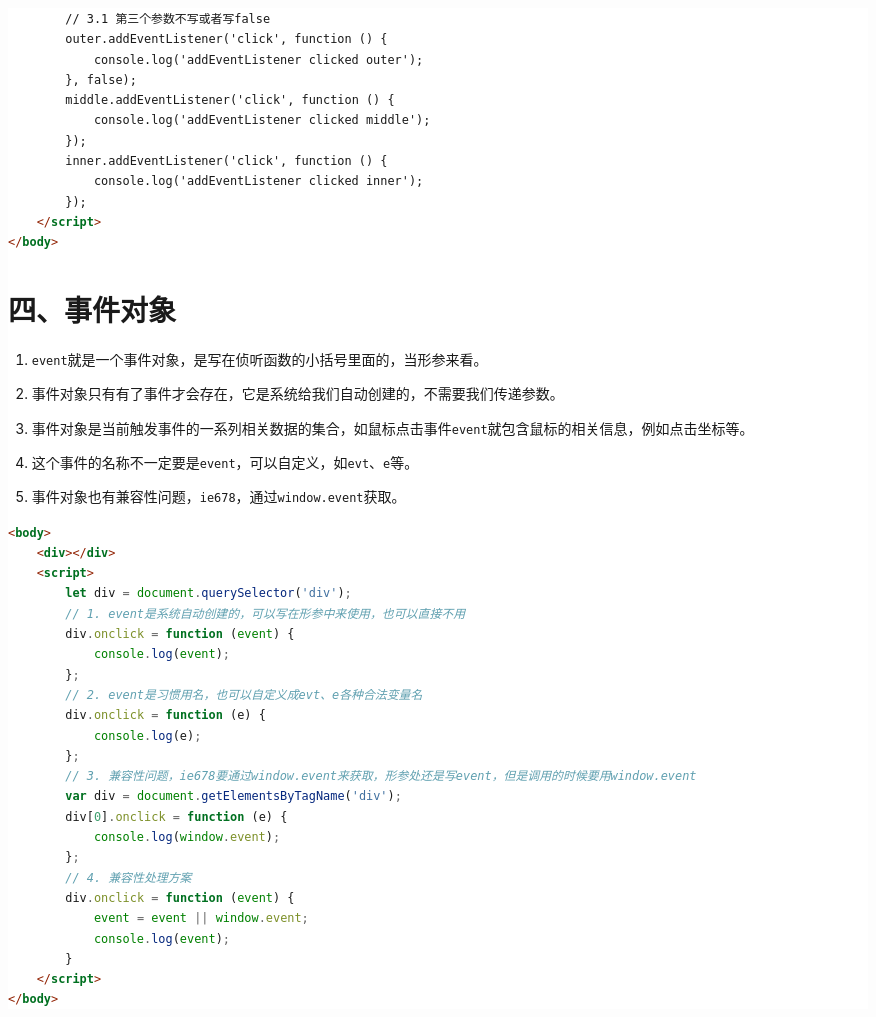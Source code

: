 ```html
		// 3.1 第三个参数不写或者写false
		outer.addEventListener('click', function () {
			console.log('addEventListener clicked outer');
		}, false);
		middle.addEventListener('click', function () {
			console.log('addEventListener clicked middle');
		});
		inner.addEventListener('click', function () {
			console.log('addEventListener clicked inner');
		});
	</script>
</body>
```

# 四、事件对象

1. `event`就是一个事件对象，是写在侦听函数的小括号里面的，当形参来看。

2. 事件对象只有有了事件才会存在，它是系统给我们自动创建的，不需要我们传递参数。

3. 事件对象是当前触发事件的一系列相关数据的集合，如鼠标点击事件`event`就包含鼠标的相关信息，例如点击坐标等。

4. 这个事件的名称不一定要是`event`，可以自定义，如`evt`、`e`等。

5. 事件对象也有兼容性问题，`ie678`，通过`window.event`获取。

```html
<body>
	<div></div>
	<script>
		let div = document.querySelector('div');
		// 1. event是系统自动创建的，可以写在形参中来使用，也可以直接不用
		div.onclick = function (event) {
			console.log(event);
		};
		// 2. event是习惯用名，也可以自定义成evt、e各种合法变量名
		div.onclick = function (e) {
			console.log(e);
		};
		// 3. 兼容性问题，ie678要通过window.event来获取，形参处还是写event，但是调用的时候要用window.event
		var div = document.getElementsByTagName('div');
		div[0].onclick = function (e) {
			console.log(window.event);
		};
		// 4. 兼容性处理方案
		div.onclick = function (event) {
			event = event || window.event;
			console.log(event);
		}
	</script>
</body>
```
